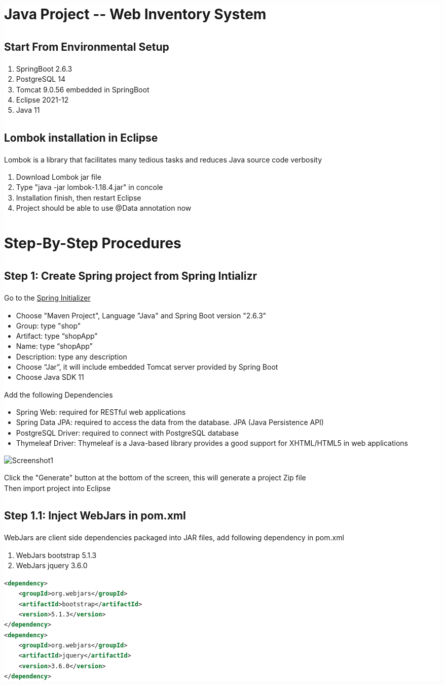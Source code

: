 # Java Project -- Web Inventory System
## Start From Environmental Setup
1. SpringBoot 2.6.3
2. PostgreSQL 14
3. Tomcat 9.0.56 embedded in SpringBoot
4. Eclipse 2021-12
6. Java 11

## Lombok installation in Eclipse
Lombok is a library that facilitates many tedious tasks and reduces Java source code verbosity<br>
1. Download Lombok jar file
2. Type "java -jar lombok-1.18.4.jar" in concole
3. Installation finish, then restart Eclipse
4. Project should be able to use @Data annotation now


# Step-By-Step Procedures

## Step 1: Create Spring project from Spring Intializr
Go to the [Spring Initializer](https://start.spring.io/)
- Choose "Maven Project", Language "Java" and Spring Boot version "2.6.3"
- Group: type "shop"
- Artifact: type “shopApp”
- Name: type “shopApp”
- Description: type any description
- Choose “Jar”, it will include embedded Tomcat server provided by Spring Boot
- Choose Java SDK 11

Add the following Dependencies
- Spring Web: required for RESTful web applications
- Spring Data JPA: required to access the data from the database. JPA (Java Persistence API) 
- PostgreSQL Driver: required to connect with PostgreSQL database
- Thymeleaf Driver: Thymeleaf is a Java-based library provides a good support for XHTML/HTML5 in web applications

<img width="1219" alt="Screenshot1" src="https://user-images.githubusercontent.com/48862763/151650813-c310bf0b-517a-49fc-80ff-fedfa662ed81.png">

Click the "Generate" button at the bottom of the screen, this will generate a project Zip file <br>
Then import project into Eclipse

## Step 1.1: Inject WebJars in pom.xml
WebJars are client side dependencies packaged into JAR files, add following dependency in pom.xml
1. WebJars bootstrap 5.1.3
2. WebJars jquery 3.6.0

```xml
<dependency>
	<groupId>org.webjars</groupId>
	<artifactId>bootstrap</artifactId>
	<version>5.1.3</version>
</dependency>
<dependency>
	<groupId>org.webjars</groupId>
	<artifactId>jquery</artifactId>
	<version>3.6.0</version>
</dependency>
```
